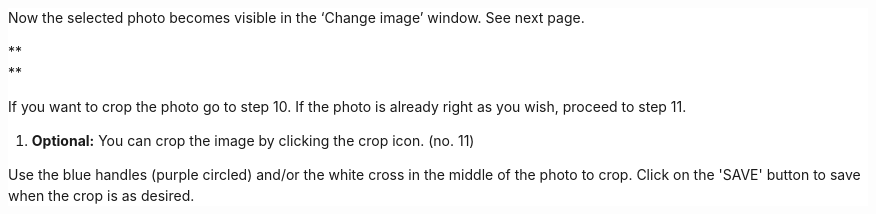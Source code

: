 Now the selected photo becomes visible in the ‘Change image’ window. See
next page.

**  
**

If you want to crop the photo go to step 10. If the photo is already
right as you wish, proceed to step 11.

1.  **Optional:** You can crop the image by clicking the crop icon.
    (no. 11)

Use the blue handles (purple circled) and/or the white cross in the
middle of the photo to crop. Click on the 'SAVE' button to save when the
crop is as desired.
